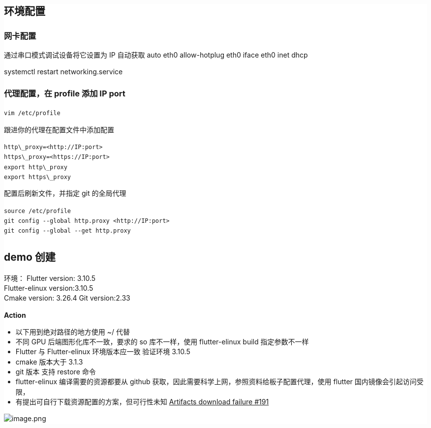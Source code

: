 ## 环境配置

### 网卡配置

通过串口模式调试设备将它设置为 IP 自动获取
auto eth0
allow-hotplug eth0
iface eth0 inet dhcp

systemctl restart networking.service

### 代理配置，在 profile 添加 IP port

```shell
vim /etc/profile
```

跟进你的代理在配置文件中添加配置

```profile
http\_proxy=<http://IP:port>
https\_proxy=<https://IP:port>
export http\_proxy
export https\_proxy
```

配置后刷新文件，并指定 git 的全局代理

```shell
source /etc/profile
git config --global http.proxy <http://IP:port>
git config --global --get http.proxy
```

## demo 创建

环境：
Flutter version: 3.10.5\
Flutter-elinux version:3.10.5\
Cmake version: 3.26.4
Git version:2.33

**Action**

*   以下用到绝对路径的地方使用 \~/ 代替
*   不同 GPU 后端图形化库不一致，要求的 so 库不一样，使用 flutter-elinux build 指定参数不一样
*   Flutter 与 Flutter-elinux 环境版本应一致 验证环境 3.10.5
*   cmake 版本大于 3.1.3
*   git 版本 支持 restore 命令
*   flutter-elinux 编译需要的资源都要从 github 获取，因此需要科学上网，参照资料给板子配置代理，使用 flutter 国内镜像会引起访问受限，
*   有提出可自行下载资源配置的方案，但可行性未知 [Artifacts download failure #191](https://github.com/sony/flutter-elinux/issues/191)

![image.png](https://p6-juejin.byteimg.com/tos-cn-i-k3u1fbpfcp/ec85a4a19a9e4cf4a2ff3b5c695921c7~tplv-k3u1fbpfcp-jj-mark:3024:0:0:0:q75.awebp#?w=1136&h=817&s=130984&e=png&b=1c1c1c)

